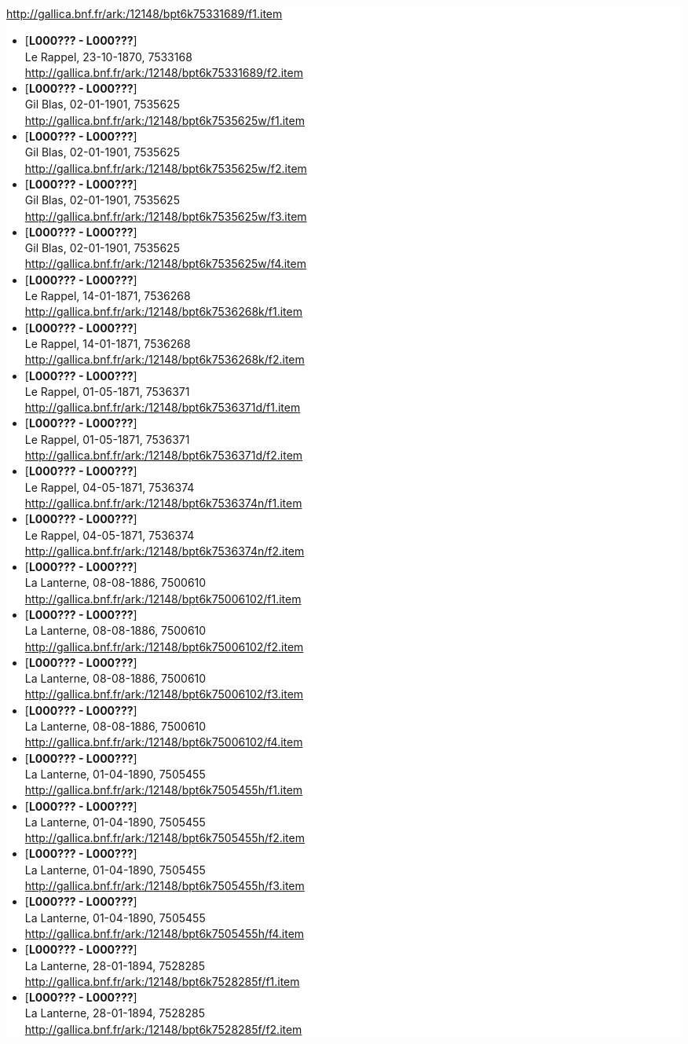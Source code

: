 http://gallica.bnf.fr/ark:/12148/bpt6k75331689/f1.item  
* [**L000??? - L000???**]  
Le Rappel, 23-10-1870, 7533168  
http://gallica.bnf.fr/ark:/12148/bpt6k75331689/f2.item  
* [**L000??? - L000???**]  
Gil Blas, 02-01-1901, 7535625  
http://gallica.bnf.fr/ark:/12148/bpt6k7535625w/f1.item  
* [**L000??? - L000???**]  
Gil Blas, 02-01-1901, 7535625  
http://gallica.bnf.fr/ark:/12148/bpt6k7535625w/f2.item  
* [**L000??? - L000???**]  
Gil Blas, 02-01-1901, 7535625  
http://gallica.bnf.fr/ark:/12148/bpt6k7535625w/f3.item  
* [**L000??? - L000???**]  
Gil Blas, 02-01-1901, 7535625  
http://gallica.bnf.fr/ark:/12148/bpt6k7535625w/f4.item  
* [**L000??? - L000???**]  
Le Rappel, 14-01-1871, 7536268  
http://gallica.bnf.fr/ark:/12148/bpt6k7536268k/f1.item  
* [**L000??? - L000???**]  
Le Rappel, 14-01-1871, 7536268  
http://gallica.bnf.fr/ark:/12148/bpt6k7536268k/f2.item  
* [**L000??? - L000???**]  
Le Rappel, 01-05-1871, 7536371  
http://gallica.bnf.fr/ark:/12148/bpt6k7536371d/f1.item  
* [**L000??? - L000???**]  
Le Rappel, 01-05-1871, 7536371  
http://gallica.bnf.fr/ark:/12148/bpt6k7536371d/f2.item  
* [**L000??? - L000???**]  
Le Rappel, 04-05-1871, 7536374  
http://gallica.bnf.fr/ark:/12148/bpt6k7536374n/f1.item  
* [**L000??? - L000???**]  
Le Rappel, 04-05-1871, 7536374  
http://gallica.bnf.fr/ark:/12148/bpt6k7536374n/f2.item  
* [**L000??? - L000???**]  
La Lanterne, 08-08-1886, 7500610  
http://gallica.bnf.fr/ark:/12148/bpt6k75006102/f1.item  
* [**L000??? - L000???**]  
La Lanterne, 08-08-1886, 7500610  
http://gallica.bnf.fr/ark:/12148/bpt6k75006102/f2.item  
* [**L000??? - L000???**]  
La Lanterne, 08-08-1886, 7500610  
http://gallica.bnf.fr/ark:/12148/bpt6k75006102/f3.item  
* [**L000??? - L000???**]  
La Lanterne, 08-08-1886, 7500610  
http://gallica.bnf.fr/ark:/12148/bpt6k75006102/f4.item  
* [**L000??? - L000???**]  
La Lanterne, 01-04-1890, 7505455  
http://gallica.bnf.fr/ark:/12148/bpt6k7505455h/f1.item  
* [**L000??? - L000???**]  
La Lanterne, 01-04-1890, 7505455  
http://gallica.bnf.fr/ark:/12148/bpt6k7505455h/f2.item  
* [**L000??? - L000???**]  
La Lanterne, 01-04-1890, 7505455  
http://gallica.bnf.fr/ark:/12148/bpt6k7505455h/f3.item  
* [**L000??? - L000???**]  
La Lanterne, 01-04-1890, 7505455  
http://gallica.bnf.fr/ark:/12148/bpt6k7505455h/f4.item  
* [**L000??? - L000???**]  
La Lanterne, 28-01-1894, 7528285  
http://gallica.bnf.fr/ark:/12148/bpt6k7528285f/f1.item  
* [**L000??? - L000???**]  
La Lanterne, 28-01-1894, 7528285  
http://gallica.bnf.fr/ark:/12148/bpt6k7528285f/f2.item  